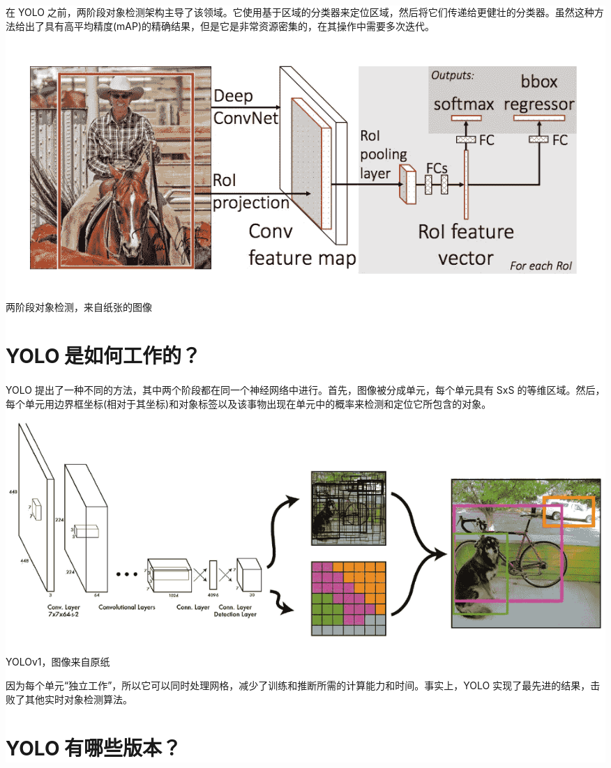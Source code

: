 在 YOLO 之前，两阶段对象检测架构主导了该领域。它使用基于区域的分类器来定位区域，然后将它们传递给更健壮的分类器。虽然这种方法给出了具有高平均精度(mAP)的精确结果，但是它是非常资源密集的，在其操作中需要多次迭代。

![](img/10e7385278489238acc44e5a39db9f73.png)

两阶段对象检测，来自纸张的图像

# YOLO 是如何工作的？

YOLO 提出了一种不同的方法，其中两个阶段都在同一个神经网络中进行。首先，图像被分成单元，每个单元具有 SxS 的等维区域。然后，每个单元用边界框坐标(相对于其坐标)和对象标签以及该事物出现在单元中的概率来检测和定位它所包含的对象。

![](img/4d13577065972d3c31421a12f4b0ea93.png)

YOLOv1，图像来自原纸

因为每个单元“独立工作”，所以它可以同时处理网格，减少了训练和推断所需的计算能力和时间。事实上，YOLO 实现了最先进的结果，击败了其他实时对象检测算法。

# YOLO 有哪些版本？
